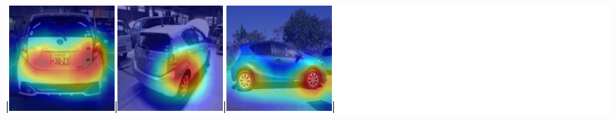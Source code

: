 |<img src="./results_img/4.jpg" width="150" height=150px >|<img src="./results_img/5.jpg" width="150" height=150px >|<img src="./results_img/6.jpg" width="150" height=150px >|